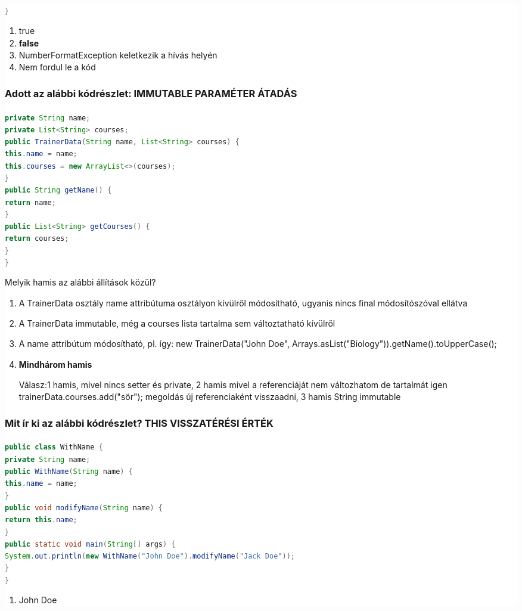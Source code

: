 ```java
}
```
1.  true
2.  **false**
3.  NumberFormatException keletkezik a hívás helyén
4.  Nem fordul le a kód

### Adott az alábbi kódrészlet: IMMUTABLE PARAMÉTER ÁTADÁS
```java
private String name;
private List<String> courses;
public TrainerData(String name, List<String> courses) {
this.name = name;
this.courses = new ArrayList<>(courses);
}
public String getName() {
return name;
}
public List<String> getCourses() {
return courses;
}
}
```
Melyik hamis az alábbi állítások közül?

1.  A TrainerData osztály name attribútuma osztályon kívülről módosítható, ugyanis nincs final módosítószóval ellátva

2.  A TrainerData immutable, még a courses lista tartalma sem változtatható kívülről

3.  A name attribútum módosítható, 
   pl. így: new TrainerData("John Doe", Arrays.asList("Biology")).getName().toUpperCase();

4. **Mindhárom hamis**

   Válasz:1 hamis, mivel nincs setter és private, 2 hamis mivel a referenciáját nem változhatom de  tartalmát igen trainerData.courses.add("sör"); megoldás új referenciaként visszaadni, 3 hamis String immutable

### Mit ír ki az alábbi kódrészlet? THIS VISSZATÉRÉSI ÉRTÉK
```java
public class WithName {
private String name;
public WithName(String name) {
this.name = name;
}
public void modifyName(String name) {
return this.name;
}
public static void main(String[] args) {
System.out.println(new WithName("John Doe").modifyName("Jack Doe"));
}
}
```
1.  John Doe
